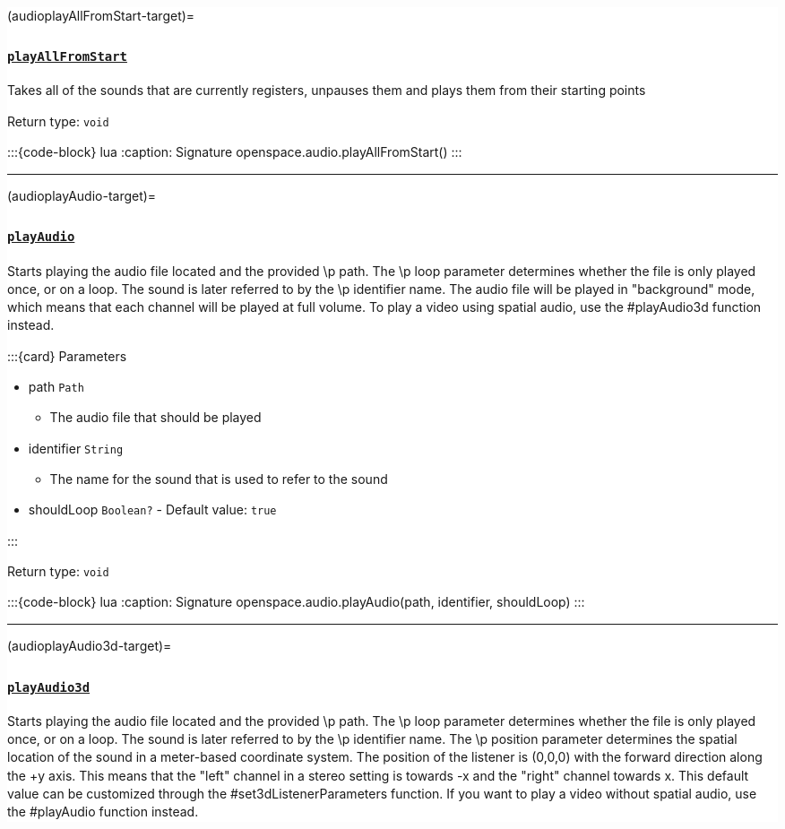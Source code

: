 (audioplayAllFromStart-target)=
### [`playAllFromStart`](#audioplayAllFromStart-list)
Takes all of the sounds that are currently registers, unpauses them and plays them from their starting points


Return type: `void` 

:::{code-block} lua
:caption: Signature
openspace.audio.playAllFromStart()
:::
___

(audioplayAudio-target)=
### [`playAudio`](#audioplayAudio-list)
Starts playing the audio file located and the provided \\p path. The \\p loop parameter determines whether the file is only played once, or on a loop. The sound is later referred to by the \\p identifier name. The audio file will be played in \"background\" mode, which means that each channel will be played at full volume. To play a video using spatial audio, use the #playAudio3d function instead.


:::{card} Parameters


* path `Path` 


    * The audio file that should be played 

* identifier `String` 


    * The name for the sound that is used to refer to the sound 

* shouldLoop `Boolean?` - Default value: `true` 


:::

Return type: `void` 

:::{code-block} lua
:caption: Signature
openspace.audio.playAudio(path, identifier, shouldLoop)
:::
___

(audioplayAudio3d-target)=
### [`playAudio3d`](#audioplayAudio3d-list)
Starts playing the audio file located and the provided \\p path. The \\p loop parameter determines whether the file is only played once, or on a loop. The sound is later referred to by the \\p identifier name. The \\p position parameter determines the spatial location of the sound in a meter-based coordinate system. The position of the listener is (0,0,0) with the forward direction along the +y axis. This means that the \"left\" channel in a stereo setting is towards -x and the \"right\" channel towards x. This default value can be customized through the #set3dListenerParameters function. If you want to play a video without spatial audio, use the #playAudio function instead.

